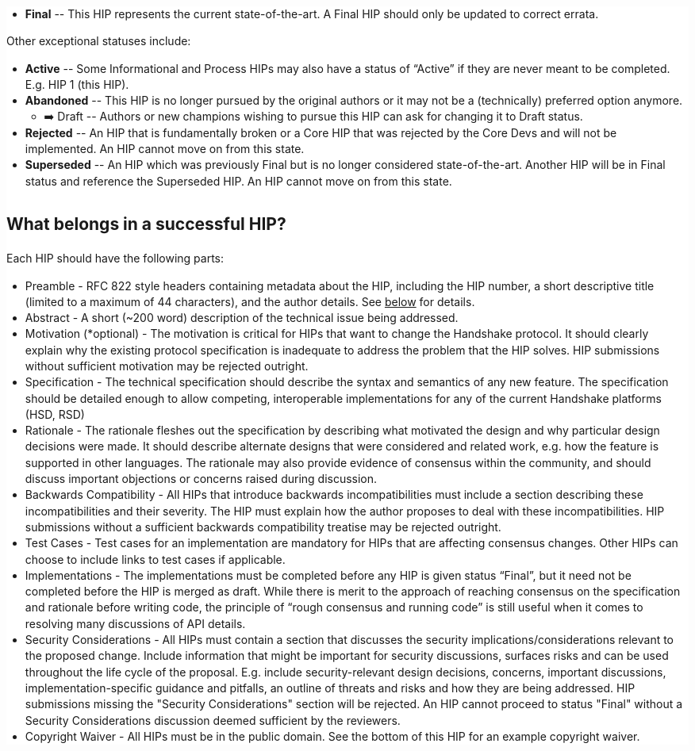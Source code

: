 * **Final** -- This HIP represents the current state-of-the-art. A Final HIP should only be updated to correct errata.

Other exceptional statuses include:

* **Active** -- Some Informational and Process HIPs may also have a status of “Active” if they are never meant to be completed. E.g. HIP 1 (this HIP).
* **Abandoned** -- This HIP is no longer pursued by the original authors or it may not be a (technically) preferred option anymore.
  * :arrow_right: Draft -- Authors or new champions wishing to pursue this HIP can ask for changing it to Draft status.
* **Rejected** -- An HIP that is fundamentally broken or a Core HIP that was rejected by the Core Devs and will not be implemented. An HIP cannot move on from this state.
* **Superseded** -- An HIP which was previously Final but is no longer considered state-of-the-art. Another HIP will be in Final status and reference the Superseded HIP. An HIP cannot move on from this state.

## What belongs in a successful HIP?

Each HIP should have the following parts:

- Preamble - RFC 822 style headers containing metadata about the HIP, including the HIP number, a short descriptive title (limited to a maximum of 44 characters), and the author details. See [below](https://github.com/Handshake/HIPs/blob/master/HIPS/HIP-1.md#HIP-header-preamble) for details.
- Abstract - A short (~200 word) description of the technical issue being addressed.
- Motivation (*optional) - The motivation is critical for HIPs that want to change the Handshake protocol. It should clearly explain why the existing protocol specification is inadequate to address the problem that the HIP solves. HIP submissions without sufficient motivation may be rejected outright.
- Specification - The technical specification should describe the syntax and semantics of any new feature. The specification should be detailed enough to allow competing, interoperable implementations for any of the current Handshake platforms (HSD, RSD)
- Rationale - The rationale fleshes out the specification by describing what motivated the design and why particular design decisions were made. It should describe alternate designs that were considered and related work, e.g. how the feature is supported in other languages. The rationale may also provide evidence of consensus within the community, and should discuss important objections or concerns raised during discussion.
- Backwards Compatibility - All HIPs that introduce backwards incompatibilities must include a section describing these incompatibilities and their severity. The HIP must explain how the author proposes to deal with these incompatibilities. HIP submissions without a sufficient backwards compatibility treatise may be rejected outright.
- Test Cases - Test cases for an implementation are mandatory for HIPs that are affecting consensus changes. Other HIPs can choose to include links to test cases if applicable.
- Implementations - The implementations must be completed before any HIP is given status “Final”, but it need not be completed before the HIP is merged as draft. While there is merit to the approach of reaching consensus on the specification and rationale before writing code, the principle of “rough consensus and running code” is still useful when it comes to resolving many discussions of API details.
- Security Considerations - All HIPs must contain a section that discusses the security implications/considerations relevant to the proposed change. Include information that might be important for security discussions, surfaces risks and can be used throughout the life cycle of the proposal. E.g. include security-relevant design decisions, concerns, important discussions, implementation-specific guidance and pitfalls, an outline of threats and risks and how they are being addressed. HIP submissions missing the "Security Considerations" section will be rejected. An HIP cannot proceed to status "Final" without a Security Considerations discussion deemed sufficient by the reviewers.
- Copyright Waiver - All HIPs must be in the public domain. See the bottom of this HIP for an example copyright waiver.
